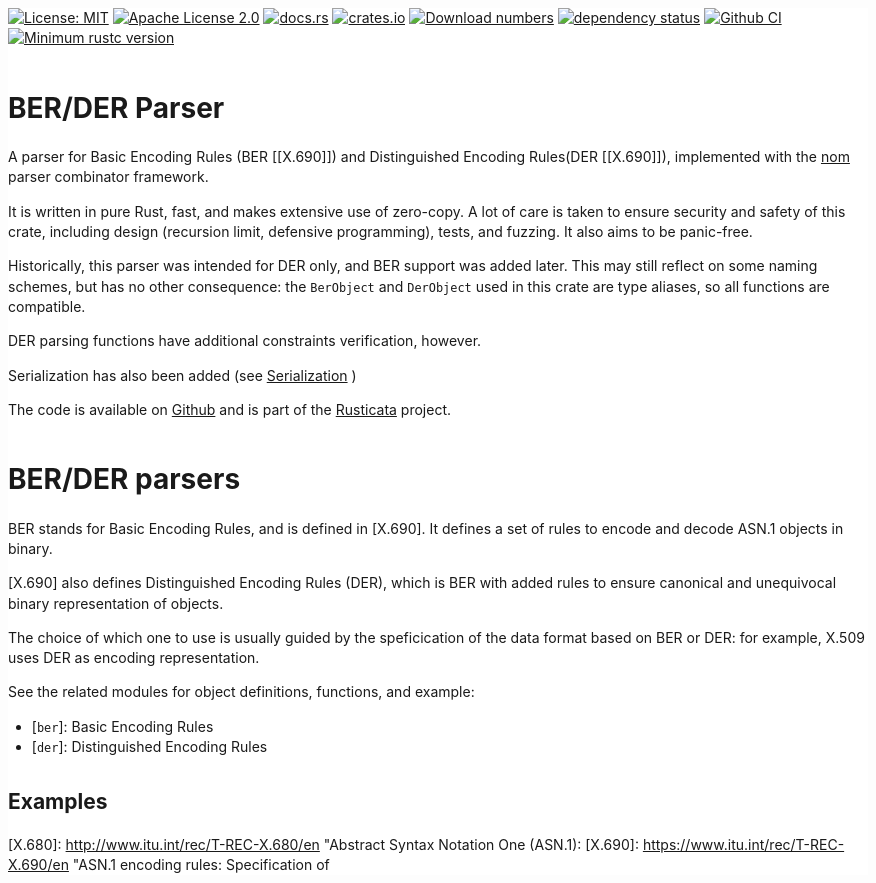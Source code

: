

[![License: MIT](https://img.shields.io/badge/License-MIT-yellow.svg)](./LICENSE-MIT)
[![Apache License 2.0](https://img.shields.io/badge/License-Apache%202.0-blue.svg)](./LICENSE-APACHE)
[![docs.rs](https://docs.rs/der-parser/badge.svg)](https://docs.rs/der-parser)
[![crates.io](https://img.shields.io/crates/v/der-parser.svg)](https://crates.io/crates/der-parser)
[![Download numbers](https://img.shields.io/crates/d/der-parser.svg)](https://crates.io/crates/der-parser)
[![dependency status](https://deps.rs/crate/der-parser/9.0.0/status.svg)](https://deps.rs/crate/der-parser/9.0.0)
[![Github CI](https://github.com/rusticata/der-parser/workflows/Continuous%20integration/badge.svg)](https://github.com/rusticata/der-parser/actions)
[![Minimum rustc version](https://img.shields.io/badge/rustc-1.63.0+-lightgray.svg)](#rust-version-requirements)

# BER/DER Parser

A parser for Basic Encoding Rules (BER [[X.690]]) and Distinguished Encoding Rules(DER
[[X.690]]), implemented with the [nom](https://github.com/Geal/nom) parser combinator
framework.

It is written in pure Rust, fast, and makes extensive use of zero-copy. A lot of care is taken
to ensure security and safety of this crate, including design (recursion limit, defensive
programming), tests, and fuzzing. It also aims to be panic-free.

Historically, this parser was intended for DER only, and BER support was added later. This may
still reflect on some naming schemes, but has no other consequence: the `BerObject` and
`DerObject` used in this crate are type aliases, so all functions are compatible.

DER parsing functions have additional constraints verification, however.

Serialization has also been added (see [Serialization](#serialization) )

The code is available on [Github](https://github.com/rusticata/der-parser)
and is part of the [Rusticata](https://github.com/rusticata) project.

# BER/DER parsers

BER stands for Basic Encoding Rules, and is defined in [X.690]. It defines a set of rules to
encode and decode ASN.1 objects in binary.

[X.690] also defines Distinguished Encoding Rules (DER), which is BER with added rules to
ensure canonical and unequivocal binary representation of objects.

The choice of which one to use is usually guided by the speficication of the data format based
on BER or DER: for example, X.509 uses DER as encoding representation.

See the related modules for object definitions, functions, and example:
- [`ber`]: Basic Encoding Rules
- [`der`]: Distinguished Encoding Rules

## Examples


[X.680]: http://www.itu.int/rec/T-REC-X.680/en "Abstract Syntax Notation One (ASN.1):
[X.690]: https://www.itu.int/rec/T-REC-X.690/en "ASN.1 encoding rules: Specification of